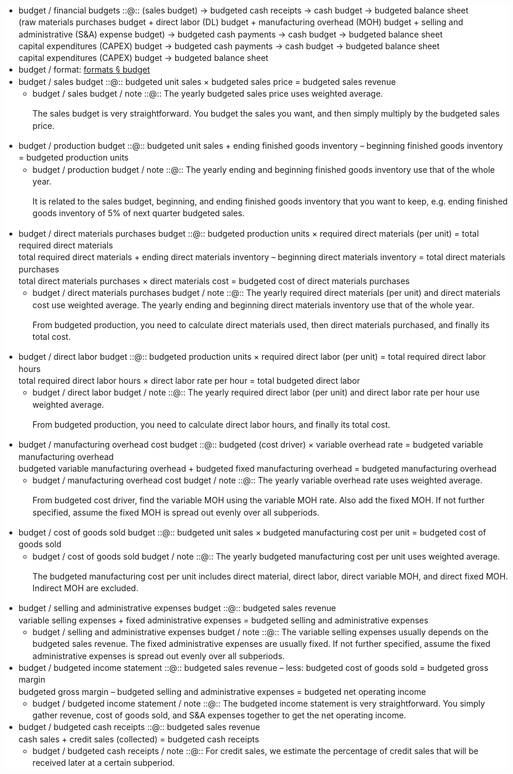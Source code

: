   - budget / financial budgets ::@:: \(sales budget\) → budgeted cash receipts → cash budget → budgeted balance sheet <br/> \(raw materials purchases budget + direct labor \(DL\) budget + manufacturing overhead \(MOH\) budget + selling and administrative \(S&A\) expense budget\) → budgeted cash payments → cash budget → budgeted balance sheet <br/> capital expenditures \(CAPEX\) budget → budgeted cash payments → cash budget → budgeted balance sheet <br/> capital expenditures \(CAPEX\) budget → budgeted balance sheet 
  - budget / format: [formats § budget](formats.md#budget)
  - budget / sales budget ::@:: budgeted unit sales × budgeted sales price = budgeted sales revenue 
    - budget / sales budget / note ::@:: The yearly budgeted sales price uses weighted average. <p> The sales budget is very straightforward. You budget the sales you want, and then simply multiply by the budgeted sales price. <!--SR:!2026-10-28,392,401!2028-01-03,786,445-->
  - budget / production budget ::@:: budgeted unit sales + ending finished goods inventory – beginning finished goods inventory = budgeted production units 
    - budget / production budget / note ::@:: The yearly ending and beginning finished goods inventory use that of the whole year. <p> It is related to the sales budget, beginning, and ending finished goods inventory that you want to keep, e.g. ending finished goods inventory of 5% of next quarter budgeted sales. <!--SR:!2025-11-20,148,425!2025-11-14,142,425-->
  - budget / direct materials purchases budget ::@:: budgeted production units × required direct materials \(per unit\) = total required direct materials <br/> total required direct materials + ending direct materials inventory – beginning direct materials inventory = total direct materials purchases <br/> total direct materials purchases × direct materials cost = budgeted cost of direct materials purchases 
    - budget / direct materials purchases budget / note ::@:: The yearly required direct materials \(per unit\) and direct materials cost use weighted average. The yearly ending and beginning direct materials inventory use that of the whole year. <p> From budgeted production, you need to calculate direct materials used, then direct materials purchased, and finally its total cost. <!--SR:!2027-12-31,783,441!2025-11-15,142,425-->
  - budget / direct labor budget ::@:: budgeted production units × required direct labor \(per unit\) = total required direct labor hours <br/> total required direct labor hours × direct labor rate per hour = total budgeted direct labor 
    - budget / direct labor budget / note ::@:: The yearly required direct labor \(per unit\) and direct labor rate per hour use weighted average. <p> From budgeted production, you need to calculate direct labor hours, and finally its total cost. <!--SR:!2025-11-10,146,425!2025-11-17,146,425-->
  - budget / manufacturing overhead cost budget ::@:: budgeted \(cost driver\) × variable overhead rate = budgeted variable manufacturing overhead <br/> budgeted variable manufacturing overhead + budgeted fixed manufacturing overhead = budgeted manufacturing overhead 
    - budget / manufacturing overhead cost budget / note ::@:: The yearly variable overhead rate uses weighted average. <p> From budgeted cost driver, find the variable MOH using the variable MOH rate. Also add the fixed MOH. If not further specified, assume the fixed MOH is spread out evenly over all subperiods. <!--SR:!2025-11-22,149,424!2027-12-24,777,441-->
  - budget / cost of goods sold budget ::@:: budgeted unit sales × budgeted manufacturing cost per unit = budgeted cost of goods sold 
    - budget / cost of goods sold budget / note ::@:: The yearly budgeted manufacturing cost per unit uses weighted average. <p> The budgeted manufacturing cost per unit includes direct material, direct labor, direct variable MOH, and direct fixed MOH. Indirect MOH are excluded. <!--SR:!2026-11-09,417,401!2025-11-18,145,425-->
  - budget / selling and administrative expenses budget ::@:: budgeted sales revenue <br/> variable selling expenses + fixed administrative expenses = budgeted selling and administrative expenses 
    - budget / selling and administrative expenses budget / note ::@:: The variable selling expenses usually depends on the budgeted sales revenue. The fixed administrative expenses are usually fixed. If not further specified, assume the fixed administrative expenses is spread out evenly over all subperiods. <!--SR:!2025-11-09,136,425!2025-11-10,139,421-->
  - budget / budgeted income statement ::@:: budgeted sales revenue – less: budgeted cost of goods sold = budgeted gross margin <br/> budgeted gross margin – budgeted selling and administrative expenses = budgeted net operating income 
    - budget / budgeted income statement / note ::@:: The budgeted income statement is very straightforward. You simply gather revenue, cost of goods sold, and S&A expenses together to get the net operating income. <!--SR:!2025-11-15,142,425!2025-11-20,149,425-->
  - budget / budgeted cash receipts ::@:: budgeted sales revenue <br/> cash sales + credit sales \(collected\) = budgeted cash receipts 
    - budget / budgeted cash receipts / note ::@:: For credit sales, we estimate the percentage of credit sales that will be received later at a certain subperiod. <!--SR:!2025-11-09,136,425!2027-12-30,783,445-->